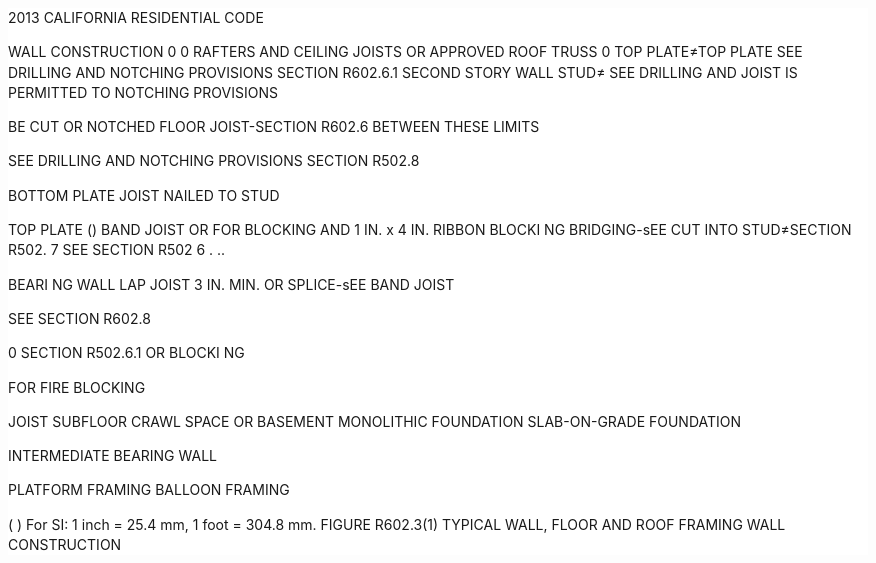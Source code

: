 
2013 CALIFORNIA RESIDENTIAL CODE

WALL CONSTRUCTION
0
0 RAFTERS AND CEILING
JOISTS OR APPROVED ROOF TRUSS
0
TOP PLATE≠TOP PLATE SEE DRILLING AND NOTCHING PROVISIONS
SECTION R602.6.1 SECOND STORY
WALL STUD≠
SEE DRILLING AND
JOIST IS PERMITTED TO NOTCHING PROVISIONS

BE CUT OR NOTCHED FLOOR JOIST-SECTION R602.6
BETWEEN THESE LIMITS

SEE DRILLING AND NOTCHING PROVISIONS
SECTION R502.8


BOTTOM PLATE JOIST NAILED TO
STUD

TOP PLATE
() BAND JOIST OR FOR BLOCKING AND 1 IN. x 4 IN. RIBBON BLOCKI NG BRIDGING-sEE
CUT INTO STUD≠SECTION R502. 7
SEE SECTION R502 6 .
..

BEARI NG
WALL
LAP JOIST 3 IN. MIN.
OR SPLICE-sEE
BAND JOIST

SEE SECTION R602.8

0
SECTION R502.6.1
OR BLOCKI NG

FOR FIRE BLOCKING

JOIST SUBFLOOR
CRAWL SPACE OR
BASEMENT
MONOLITHIC FOUNDATION
SLAB-ON-GRADE
FOUNDATION

INTERMEDIATE
BEARING WALL

PLATFORM FRAMING BALLOON FRAMING

(
) For SI: 1 inch = 25.4 mm, 1 foot = 304.8 mm.
FIGURE R602.3(1) TYPICAL WALL, FLOOR AND ROOF FRAMING WALL CONSTRUCTION
